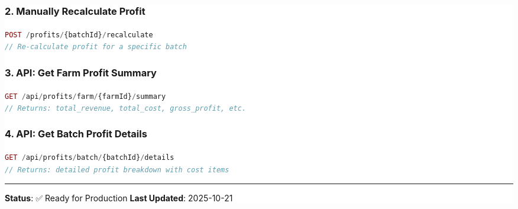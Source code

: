 ### 2. Manually Recalculate Profit
```php
POST /profits/{batchId}/recalculate
// Re-calculate profit for a specific batch
```

### 3. API: Get Farm Profit Summary
```php
GET /api/profits/farm/{farmId}/summary
// Returns: total_revenue, total_cost, gross_profit, etc.
```

### 4. API: Get Batch Profit Details
```php
GET /api/profits/batch/{batchId}/details
// Returns: detailed profit breakdown with cost items
```

---

**Status**: ✅ Ready for Production
**Last Updated**: 2025-10-21
